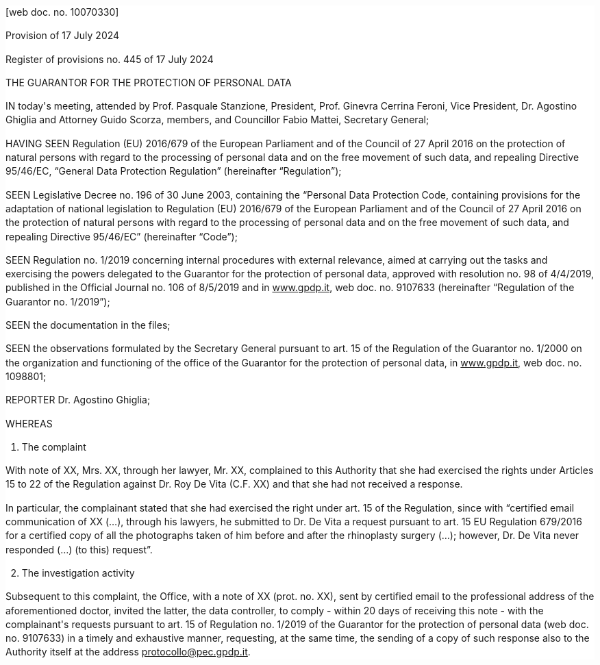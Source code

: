 \[web doc. no. 10070330\]

Provision of 17 July 2024

Register of provisions
no. 445 of 17 July 2024

THE GUARANTOR FOR THE PROTECTION OF PERSONAL DATA

IN today's meeting, attended by Prof. Pasquale Stanzione, President, Prof. Ginevra Cerrina Feroni, Vice President, Dr. Agostino Ghiglia and Attorney Guido Scorza, members, and Councillor Fabio Mattei, Secretary General;

HAVING SEEN Regulation (EU) 2016/679 of the European Parliament and of the Council of 27 April 2016 on the protection of natural persons with regard to the processing of personal data and on the free movement of such data, and repealing Directive 95/46/EC, “General Data Protection Regulation” (hereinafter “Regulation”);

SEEN Legislative Decree no. 196 of 30 June 2003, containing the “Personal Data Protection Code, containing provisions for the adaptation of national legislation to Regulation (EU) 2016/679 of the European Parliament and of the Council of 27 April 2016 on the protection of natural persons with regard to the processing of personal data and on the free movement of such data, and repealing Directive 95/46/EC” (hereinafter “Code”);

SEEN Regulation no. 1/2019 concerning internal procedures with external relevance, aimed at carrying out the tasks and exercising the powers delegated to the Guarantor for the protection of personal data, approved with resolution no. 98 of 4/4/2019, published in the Official Journal no. 106 of 8/5/2019 and in www.gpdp.it, web doc. no. 9107633 (hereinafter “Regulation of the Guarantor no. 1/2019”);

SEEN the documentation in the files;

SEEN the observations formulated by the Secretary General pursuant to art. 15 of the Regulation of the Guarantor no. 1/2000 on the organization and functioning of the office of the Guarantor for the protection of personal data, in www.gpdp.it, web doc. no. 1098801;

REPORTER Dr. Agostino Ghiglia;

WHEREAS

1. The complaint

With note of XX, Mrs. XX, through her lawyer, Mr. XX, complained to this Authority that she had exercised the rights under Articles 15 to 22 of the Regulation against Dr. Roy De Vita (C.F. XX) and that she had not received a response.

In particular, the complainant stated that she had exercised the right under art. 15 of the Regulation, since with “certified email communication of XX (…), through his lawyers, he submitted to Dr. De Vita a request pursuant to art. 15 EU Regulation 679/2016 for a certified copy of all the photographs taken of him before and after the rhinoplasty surgery (…); however, Dr. De Vita never responded (…) (to this) request”.

2. The investigation activity

Subsequent to this complaint, the Office, with a note of XX (prot. no. XX), sent by certified email to the professional address of the aforementioned doctor, invited the latter, the data controller, to comply - within 20 days of receiving this note - with the complainant's requests pursuant to art. 15 of Regulation no. 1/2019 of the Guarantor for the protection of personal data (web doc. no. 9107633) in a timely and exhaustive manner, requesting, at the same time, the sending of a copy of such response also to the Authority itself at the address protocollo@pec.gpdp.it.
